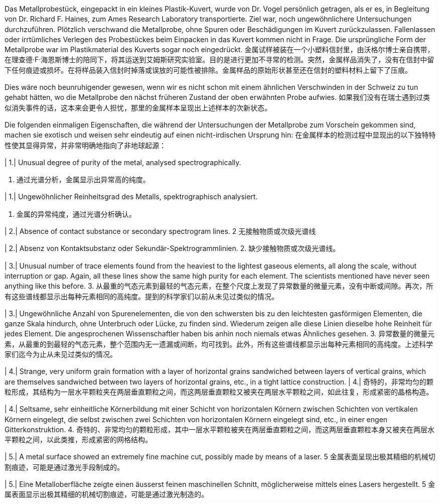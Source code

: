 Das Metallprobestück, eingepackt in ein kleines Plastik-Kuvert, wurde von Dr. Vogel persönlich getragen, als er es, in Begleitung von Dr. Richard F. Haines, zum Ames Research Laboratory transportierte. Ziel war, noch ungewöhnlichere Untersuchungen durchzuführen. Plötzlich verschwand die Metallprobe, ohne Spuren oder Beschädigungen im Kuvert zurückzulassen. Fallenlassen oder irrtümliches Verlegen des Probestückes beim Einpacken in das Kuvert kommen nicht in Frage. Die ursprüngliche Form der Metallprobe war im Plastikmaterial des Kuverts sogar noch eingedrückt.
金属试样被装在一个小塑料信封里，由沃格尔博士亲自携带，在理查德·F·海恩斯博士的陪同下，将其运送到艾姆斯研究实验室。目的是进行更加不寻常的检测。突然，金属样品消失了，没有在信封中留下任何痕迹或损坏。在将样品装入信封时掉落或误放的可能性被排除。金属样品的原始形状甚至还在信封的塑料材料上留下了压痕。

Dies wäre noch beunruhigender gewesen, wenn wir es nicht schon mit einem ähnlichen Verschwinden in der Schweiz zu tun gehabt hätten, wo die Metallprobe den nächst früheren Zustand der oben erwähnten Probe aufwies.
如果我们没有在瑞士遇到过类似消失事件的话，这本来会更令人担忧，那里的金属样本呈现出上述样本的次新状态。

Die folgenden einmaligen Eigenschaften, die während der Untersuchungen der Metallprobe zum Vorschein gekommen sind, machen sie exotisch und weisen sehr eindeutig auf einen nicht-irdischen Ursprung hin:
在金属样本的检测过程中显现出的以下独特特性使其显得异常，并非常明确地指向了非地球起源：

| 1.| Unusual degree of purity of the metal, analysed spectrographically.
1. 通过光谱分析，金属显示出异常高的纯度。

| 1.| Ungewöhnlicher Reinheitsgrad des Metalls, spektrographisch analysiert.
1. 金属的异常纯度，通过光谱分析确认。

| 2.| Absence of contact substance or secondary spectrogram lines.
2 无接触物质或次级光谱线

| 2.| Absenz von Kontaktsubstanz oder Sekundär-Spektrogrammlinien.
2. 缺少接触物质或次级光谱线。

| 3.| Unusual number of trace elements found from the heaviest to the lightest gaseous elements, all along the scale, without interruption or gap. Again, all these lines show the same high purity for each element. The scientists mentioned have never seen anything like this before.
3. 从最重的气态元素到最轻的气态元素，在整个尺度上发现了异常数量的微量元素，没有中断或间隙。再次，所有这些谱线都显示出每种元素相同的高纯度。提到的科学家们以前从未见过类似的情况。

| 3.| Ungewöhnliche Anzahl von Spurenelementen, die von den schwersten bis zu den leichtesten gasförmigen Elementen, die ganze Skala hindurch, ohne Unterbruch oder Lücke, zu finden sind. Wiederum zeigen alle diese Linien dieselbe hohe Reinheit für jedes Element. Die angesprochenen Wissenschaftler haben bis anhin noch niemals etwas Ähnliches gesehen.
3. 异常数量的微量元素，从最重的到最轻的气态元素，整个范围内无一遗漏或间断，均可找到。此外，所有这些谱线都显示出每种元素相同的高纯度。上述科学家们迄今为止从未见过类似的情况。

| 4.| Strange, very uniform grain formation with a layer of horizontal grains sandwiched between layers of vertical grains, which are themselves sandwiched between two layers of horizontal grains, etc., in a tight lattice construction.
| 4.| 奇特的，非常均匀的颗粒形成，其结构为一层水平颗粒夹在两层垂直颗粒之间，而这两层垂直颗粒又被夹在两层水平颗粒之间，如此往复，形成紧密的晶格构造。

| 4.| Seltsame, sehr einheitliche Körnerbildung mit einer Schicht von horizontalen Körnern zwischen Schichten von vertikalen Körnern eingelegt, die selbst zwischen zwei Schichten von horizontalen Körnern eingelegt sind, etc., in einer engen Gitterkonstruktion.
4. 奇特的、非常均匀的颗粒形成，其中一层水平颗粒被夹在两层垂直颗粒之间，而这两层垂直颗粒本身又被夹在两层水平颗粒之间，以此类推，形成紧密的网格结构。

| 5.| A metal surface showed an extremely fine machine cut, possibly made by means of a laser.
5 金属表面呈现出极其精细的机械切割痕迹，可能是通过激光手段制成的。

| 5.| Eine Metalloberfläche zeigte einen äusserst feinen maschinellen Schnitt, möglicherweise mittels eines Lasers hergestellt.
5 金属表面显示出极其精细的机械切割痕迹，可能是通过激光制造的。
